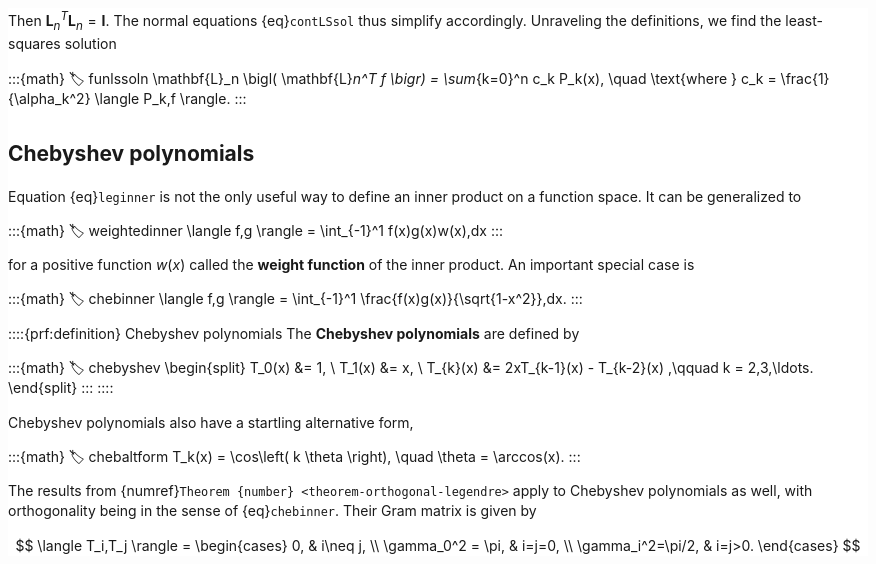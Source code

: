 Then $\mathbf{L}_n^T\mathbf{L}_n=\mathbf{I}$. The normal equations {eq}`contLSsol` thus simplify accordingly. Unraveling the definitions, we find the least-squares solution

:::{math}
:label: funlssoln
  \mathbf{L}_n \bigl( \mathbf{L}_n^T f \bigr) = \sum_{k=0}^n c_k P_k(x), \quad \text{where }
  c_k = \frac{1}{\alpha_k^2} \langle P_k,f \rangle.
:::

## Chebyshev polynomials

Equation {eq}`leginner` is not the only useful way to define an inner product on a function space. It can be generalized to

:::{math}
:label: weightedinner
  \langle f,g \rangle = \int_{-1}^1 f(x)g(x)w(x)\,dx
:::

for a positive function $w(x)$ called the **weight function** of the inner product. An important special case is

:::{math}
:label: chebinner
  \langle f,g \rangle  = \int_{-1}^1 \frac{f(x)g(x)}{\sqrt{1-x^2}}\,dx.
:::

```{index} ! Chebyshev polynomials
```

::::{prf:definition} Chebyshev polynomials
The **Chebyshev polynomials** are defined by

:::{math}
:label: chebyshev
 \begin{split}
     T_0(x) &= 1, \\
     T_1(x) &= x, \\
     T_{k}(x) &= 2xT_{k-1}(x) - T_{k-2}(x) ,\qquad k = 2,3,\ldots.
 \end{split}
:::
::::

Chebyshev polynomials also have a startling alternative form,

:::{math}
:label: chebaltform
T_k(x) = \cos\left( k \theta \right), \quad \theta = \arccos(x).
:::

The results from {numref}`Theorem {number} <theorem-orthogonal-legendre>` apply to Chebyshev polynomials as well, with orthogonality being in the sense of {eq}`chebinner`. Their Gram matrix is given by

$$
\langle T_i,T_j \rangle 
  = \begin{cases} 0, &  i\neq j, \\ 
      \gamma_0^2 = \pi, & i=j=0, \\ 
      \gamma_i^2=\pi/2, & i=j>0. 
    \end{cases} 
$$ 
